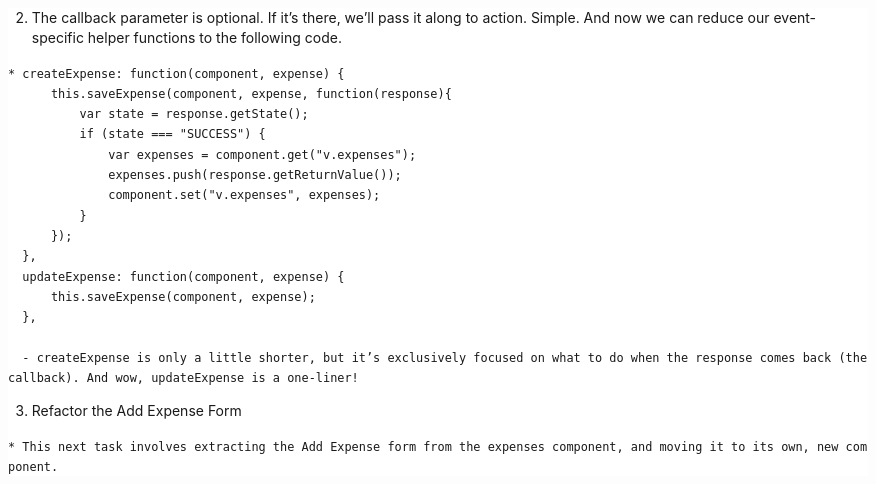   2. The callback parameter is optional. If it’s there, we’ll pass it along to action. Simple. And now we can reduce our event-specific helper functions to the following code. 

    * createExpense: function(component, expense) {
          this.saveExpense(component, expense, function(response){
              var state = response.getState();
              if (state === "SUCCESS") {
                  var expenses = component.get("v.expenses");
                  expenses.push(response.getReturnValue());
                  component.set("v.expenses", expenses);
              }
          });
      },
      updateExpense: function(component, expense) {
          this.saveExpense(component, expense);
      },

      - createExpense is only a little shorter, but it’s exclusively focused on what to do when the response comes back (the callback). And wow, updateExpense is a one-liner!

  3. Refactor the Add Expense Form

    * This next task involves extracting the Add Expense form from the expenses component, and moving it to its own, new component. 
